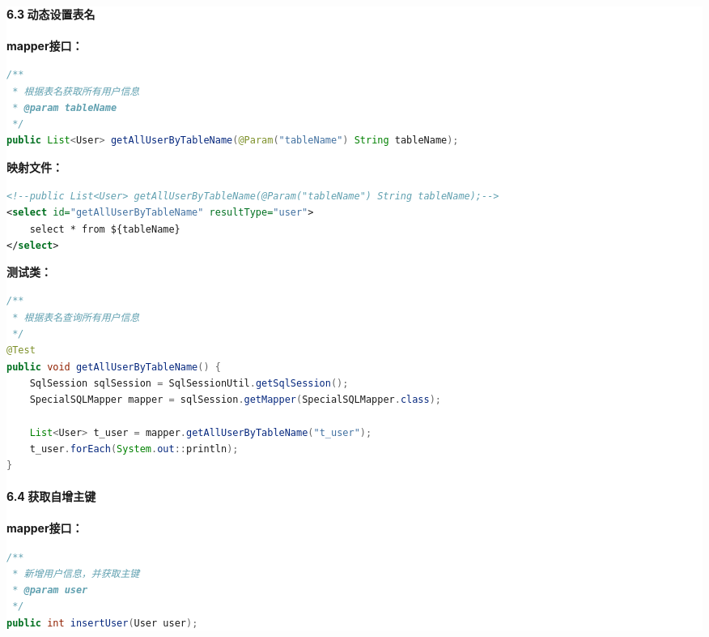 

#### 6.3 动态设置表名



**mapper接口：**



```java
/**
 * 根据表名获取所有用户信息
 * @param tableName
 */
public List<User> getAllUserByTableName(@Param("tableName") String tableName);
```



**映射文件：**



```xml
<!--public List<User> getAllUserByTableName(@Param("tableName") String tableName);-->
<select id="getAllUserByTableName" resultType="user">
    select * from ${tableName}
</select>
```



**测试类：**



```java
/**
 * 根据表名查询所有用户信息
 */
@Test
public void getAllUserByTableName() {
    SqlSession sqlSession = SqlSessionUtil.getSqlSession();
    SpecialSQLMapper mapper = sqlSession.getMapper(SpecialSQLMapper.class);

    List<User> t_user = mapper.getAllUserByTableName("t_user");
    t_user.forEach(System.out::println);
}
```



#### 6.4 获取自增主键



**mapper接口：**



```java
/**
 * 新增用户信息，并获取主键
 * @param user
 */
public int insertUser(User user);
```
